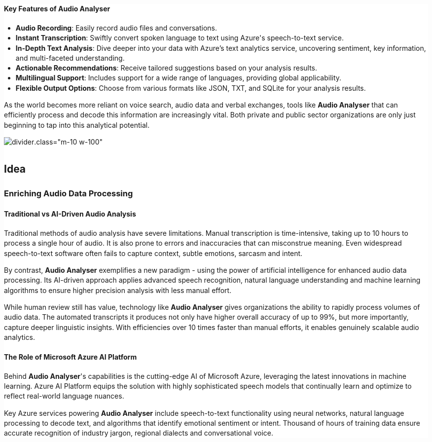 #### Key Features of Audio Analyser



- **Audio Recording**: Easily record audio files and conversations.
- **Instant Transcription**: Swiftly convert spoken language to text using Azure's speech-to-text service.
- **In-Depth Text Analysis**: Dive deeper into your data with Azure’s text analytics service, uncovering sentiment, key information, and multi-faceted understanding.
- **Actionable Recommendations**: Receive tailored suggestions based on your analysis results.
- **Multilingual Support**: Includes support for a wide range of languages, providing global applicability.
- **Flexible Output Options**: Choose from various formats like JSON, TXT, and SQLite for your analysis results.

As the world becomes more reliant on voice search, audio data and verbal exchanges, tools like **Audio Analyser** that can efficiently process and decode this information are increasingly vital. Both private and public sector organizations are only just beginning to tap into this analytical potential.

![divider][divider].class=\"m-10 w-100\"

## Idea

### Enriching Audio Data Processing

#### Traditional vs AI-Driven Audio Analysis

Traditional methods of audio analysis have severe limitations. Manual transcription is time-intensive, taking up to 10 hours to process a single hour of audio. It is also prone to errors and inaccuracies that can misconstrue meaning. Even widespread speech-to-text software often fails to capture context, subtle emotions, sarcasm and intent.

By contrast, **Audio Analyser** exemplifies a new paradigm - using the power of artificial intelligence for enhanced audio data processing. Its AI-driven approach applies advanced speech recognition, natural language understanding and machine learning algorithms to ensure higher precision analysis with less manual effort.

While human review still has value, technology like **Audio Analyser** gives organizations the ability to rapidly process volumes of audio data. The automated transcripts it produces not only have higher overall accuracy of up to 99%, but more importantly, capture deeper linguistic insights. With efficiencies over 10 times faster than manual efforts, it enables genuinely scalable audio analytics.

#### The Role of Microsoft Azure AI Platform

Behind **Audio Analyser**'s capabilities is the cutting-edge AI of Microsoft Azure, leveraging the latest innovations in machine learning. Azure AI Platform equips the solution with highly sophisticated speech models that continually learn and optimize to reflect real-world language nuances.

Key Azure services powering **Audio Analyser** include speech-to-text functionality using neural networks, natural language processing to decode text, and algorithms that identify emotional sentiment or intent. Thousand of hours of training data ensure accurate recognition of industry jargon, regional dialects and conversational voice.


[divider]: https://kura.pro/common/images/elements/divider.svg "Divider"
[00]: https://audioanalyser.co/ "Unlock Actionable Insights from Audio Data to Enhance CX/EX"